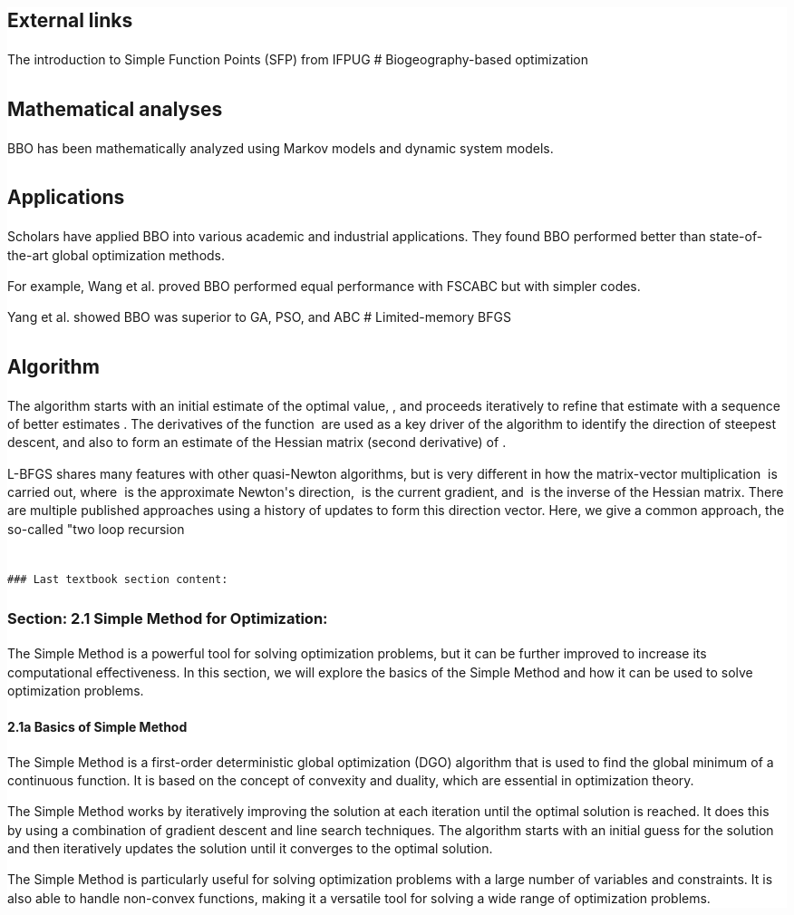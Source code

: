 ## External links

The introduction to Simple Function Points (SFP) from IFPUG # Biogeography-based optimization

## Mathematical analyses

BBO has been mathematically analyzed using Markov models and dynamic system models.

## Applications

Scholars have applied BBO into various academic and industrial applications. They found BBO performed better than state-of-the-art global optimization methods. 

For example, Wang et al. proved BBO performed equal performance with FSCABC but with simpler codes.

Yang et al. showed BBO was superior to GA, PSO, and ABC # Limited-memory BFGS

## Algorithm

The algorithm starts with an initial estimate of the optimal value, <math>\mathbf{x}_0</math>, and proceeds iteratively to refine that estimate with a sequence of better estimates <math>\mathbf{x}_1,\mathbf{x}_2,\ldots</math>. The derivatives of the function <math>g_k:=\nabla f(\mathbf{x}_k)</math> are used as a key driver of the algorithm to identify the direction of steepest descent, and also to form an estimate of the Hessian matrix (second derivative) of <math>f(\mathbf{x})</math>.

L-BFGS shares many features with other quasi-Newton algorithms, but is very different in how the matrix-vector multiplication <math>d_k=-H_k g_k</math> is carried out, where <math>d_k</math> is the approximate Newton's direction, <math>g_k</math> is the current gradient, and <math>H_k</math> is the inverse of the Hessian matrix. There are multiple published approaches using a history of updates to form this direction vector. Here, we give a common approach, the so-called "two loop recursion
```

### Last textbook section content:
```

### Section: 2.1 Simple Method for Optimization:

The Simple Method is a powerful tool for solving optimization problems, but it can be further improved to increase its computational effectiveness. In this section, we will explore the basics of the Simple Method and how it can be used to solve optimization problems.

#### 2.1a Basics of Simple Method

The Simple Method is a first-order deterministic global optimization (DGO) algorithm that is used to find the global minimum of a continuous function. It is based on the concept of convexity and duality, which are essential in optimization theory.

The Simple Method works by iteratively improving the solution at each iteration until the optimal solution is reached. It does this by using a combination of gradient descent and line search techniques. The algorithm starts with an initial guess for the solution and then iteratively updates the solution until it converges to the optimal solution.

The Simple Method is particularly useful for solving optimization problems with a large number of variables and constraints. It is also able to handle non-convex functions, making it a versatile tool for solving a wide range of optimization problems.
